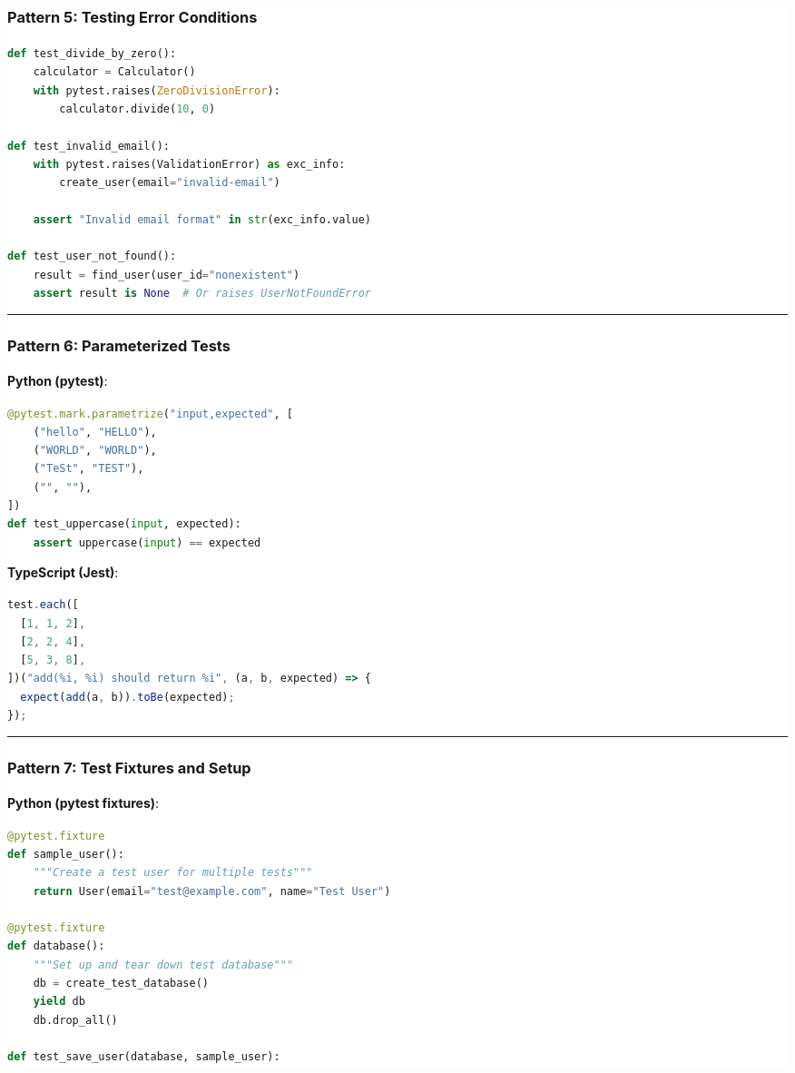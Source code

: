 
### Pattern 5: Testing Error Conditions

```python
def test_divide_by_zero():
    calculator = Calculator()
    with pytest.raises(ZeroDivisionError):
        calculator.divide(10, 0)

def test_invalid_email():
    with pytest.raises(ValidationError) as exc_info:
        create_user(email="invalid-email")

    assert "Invalid email format" in str(exc_info.value)

def test_user_not_found():
    result = find_user(user_id="nonexistent")
    assert result is None  # Or raises UserNotFoundError
```

---

### Pattern 6: Parameterized Tests

**Python (pytest)**:
```python
@pytest.mark.parametrize("input,expected", [
    ("hello", "HELLO"),
    ("WORLD", "WORLD"),
    ("TeSt", "TEST"),
    ("", ""),
])
def test_uppercase(input, expected):
    assert uppercase(input) == expected
```

**TypeScript (Jest)**:
```typescript
test.each([
  [1, 1, 2],
  [2, 2, 4],
  [5, 3, 8],
])("add(%i, %i) should return %i", (a, b, expected) => {
  expect(add(a, b)).toBe(expected);
});
```

---

### Pattern 7: Test Fixtures and Setup

**Python (pytest fixtures)**:
```python
@pytest.fixture
def sample_user():
    """Create a test user for multiple tests"""
    return User(email="test@example.com", name="Test User")

@pytest.fixture
def database():
    """Set up and tear down test database"""
    db = create_test_database()
    yield db
    db.drop_all()

def test_save_user(database, sample_user):
```